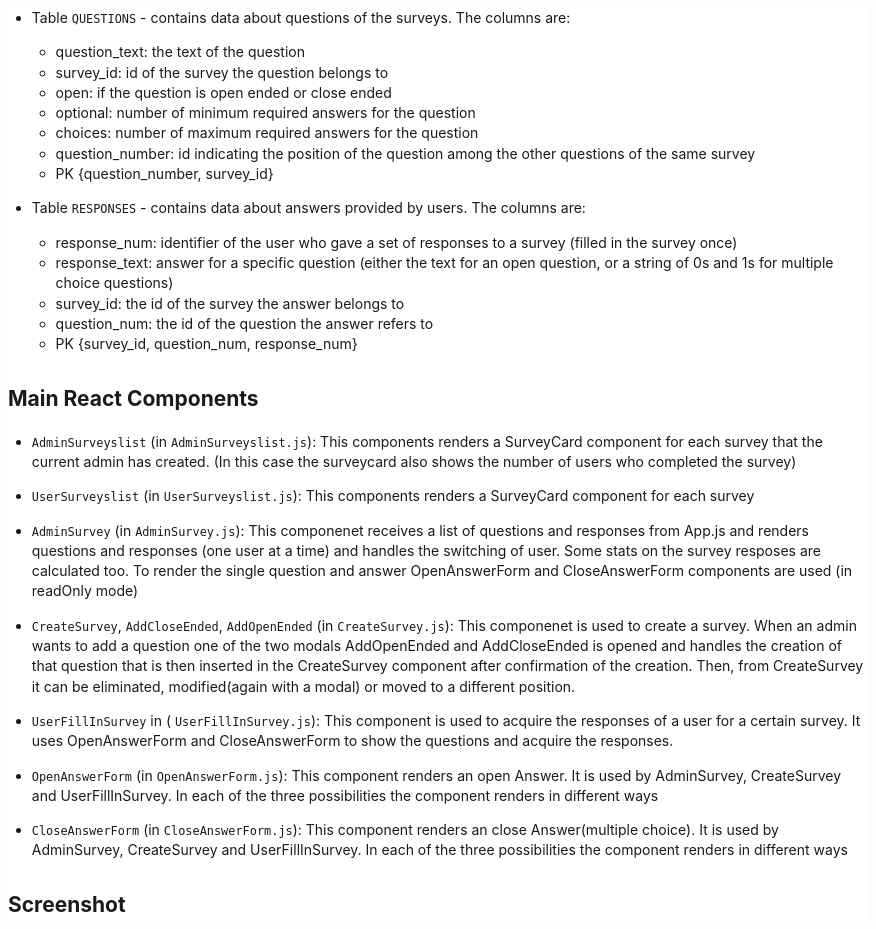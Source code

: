 - Table `QUESTIONS` - contains data about questions of the surveys. The columns are:
  * question_text: the text of the question
  * survey_id: id of the survey the question belongs to
  * open: if the question is open ended or close ended
  * optional: number of minimum required answers for the question
  * choices: number of maximum required answers for the question
  * question_number: id indicating the position of the question among the other questions of the same survey 
  * PK {question_number, survey_id}

- Table `RESPONSES` - contains data about answers provided by users. The columns are:
  * response_num: identifier of the user who gave a set of responses to a survey (filled in the survey once)
  * response_text: answer for a specific question (either the text for an open question,
   or a string of 0s and 1s for multiple choice questions)
  * survey_id: the id of the survey the answer belongs to
  * question_num: the id of the question the answer refers to
  * PK {survey_id, question_num, response_num}

## Main React Components

- `AdminSurveyslist` (in `AdminSurveyslist.js`): This components renders a SurveyCard component for each survey that the current admin has created. (In this case the surveycard also shows the number of users who completed the survey)

- `UserSurveyslist` (in `UserSurveyslist.js`): This components renders a SurveyCard component for each survey

- `AdminSurvey` (in `AdminSurvey.js`): This componenet receives a list of questions and responses from App.js and renders  questions and responses (one user at a time) and handles the switching of user. Some stats on the survey resposes are calculated too. To render the single question and answer OpenAnswerForm and CloseAnswerForm components are used (in readOnly mode)

- `CreateSurvey`, `AddCloseEnded`, `AddOpenEnded`  (in `CreateSurvey.js`): This componenet is used to create a survey. When an admin wants to add a question
  one of the two modals AddOpenEnded and AddCloseEnded is opened and handles the creation of that question that is then inserted in the CreateSurvey 
  component after confirmation of the creation. Then, from CreateSurvey it can be eliminated, modified(again with a modal) or moved to a different position.

- `UserFillInSurvey` in ( `UserFillInSurvey.js`): This component is used to acquire the responses of a user for a certain survey. It uses OpenAnswerForm and CloseAnswerForm to show the questions and acquire the responses.

- `OpenAnswerForm` (in `OpenAnswerForm.js`): This component renders an open Answer. It is used by AdminSurvey, CreateSurvey and UserFillInSurvey. In each of the three possibilities the component renders in different ways

- `CloseAnswerForm` (in `CloseAnswerForm.js`): This component renders an close Answer(multiple choice). It is used by AdminSurvey, CreateSurvey and UserFillInSurvey. In each of the three possibilities the component renders in different ways




## Screenshot
